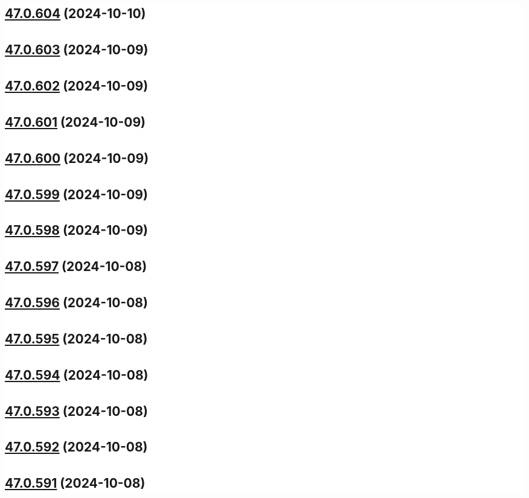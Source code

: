 ## [47.0.604](https://github.com/sprucelabsai-community/spruce-view-plugin/compare/v47.0.603...v47.0.604) (2024-10-10)

## [47.0.603](https://github.com/sprucelabsai-community/spruce-view-plugin/compare/v47.0.602...v47.0.603) (2024-10-09)

## [47.0.602](https://github.com/sprucelabsai-community/spruce-view-plugin/compare/v47.0.601...v47.0.602) (2024-10-09)

## [47.0.601](https://github.com/sprucelabsai-community/spruce-view-plugin/compare/v47.0.600...v47.0.601) (2024-10-09)

## [47.0.600](https://github.com/sprucelabsai-community/spruce-view-plugin/compare/v47.0.599...v47.0.600) (2024-10-09)

## [47.0.599](https://github.com/sprucelabsai-community/spruce-view-plugin/compare/v47.0.598...v47.0.599) (2024-10-09)

## [47.0.598](https://github.com/sprucelabsai-community/spruce-view-plugin/compare/v47.0.597...v47.0.598) (2024-10-09)

## [47.0.597](https://github.com/sprucelabsai-community/spruce-view-plugin/compare/v47.0.596...v47.0.597) (2024-10-08)

## [47.0.596](https://github.com/sprucelabsai-community/spruce-view-plugin/compare/v47.0.595...v47.0.596) (2024-10-08)

## [47.0.595](https://github.com/sprucelabsai-community/spruce-view-plugin/compare/v47.0.594...v47.0.595) (2024-10-08)

## [47.0.594](https://github.com/sprucelabsai-community/spruce-view-plugin/compare/v47.0.593...v47.0.594) (2024-10-08)

## [47.0.593](https://github.com/sprucelabsai-community/spruce-view-plugin/compare/v47.0.592...v47.0.593) (2024-10-08)

## [47.0.592](https://github.com/sprucelabsai-community/spruce-view-plugin/compare/v47.0.591...v47.0.592) (2024-10-08)

## [47.0.591](https://github.com/sprucelabsai-community/spruce-view-plugin/compare/v47.0.590...v47.0.591) (2024-10-08)
